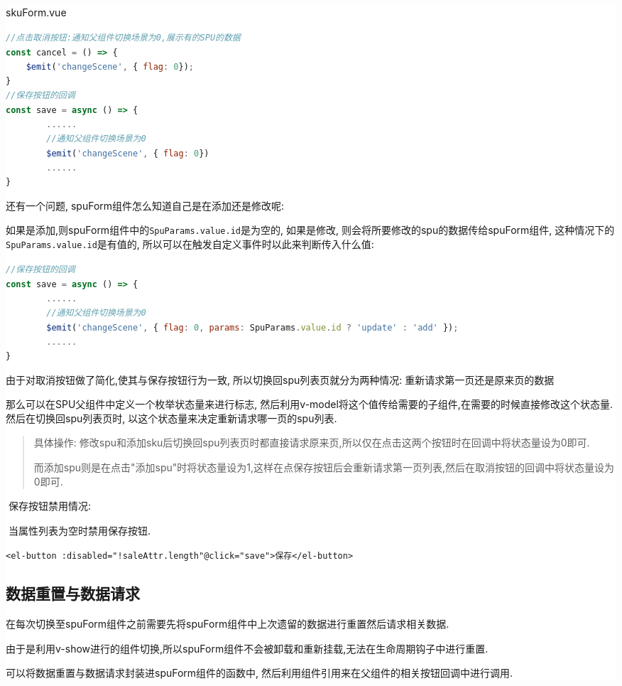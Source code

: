    skuForm.vue

   ```js
   //点击取消按钮:通知父组件切换场景为0,展示有的SPU的数据
   const cancel = () => {
       $emit('changeScene', { flag: 0});
   }
   //保存按钮的回调
   const save = async () => {
           ......
           //通知父组件切换场景为0
           $emit('changeScene', { flag: 0})
           ......
   }
   ```

   还有一个问题, spuForm组件怎么知道自己是在添加还是修改呢:

   如果是添加,则spuForm组件中的`SpuParams.value.id`是为空的, 如果是修改, 则会将所要修改的spu的数据传给spuForm组件, 这种情况下的`SpuParams.value.id`是有值的, 所以可以在触发自定义事件时以此来判断传入什么值:

   ```js
   //保存按钮的回调
   const save = async () => {
           ......
           //通知父组件切换场景为0
           $emit('changeScene', { flag: 0, params: SpuParams.value.id ? 'update' : 'add' });
           ......
   }
   ```

   由于对取消按钮做了简化,使其与保存按钮行为一致, 所以切换回spu列表页就分为两种情况: 重新请求第一页还是原来页的数据

   那么可以在SPU父组件中定义一个枚举状态量来进行标志, 然后利用v-model将这个值传给需要的子组件,在需要的时候直接修改这个状态量.然后在切换回spu列表页时, 以这个状态量来决定重新请求哪一页的spu列表.

   >具体操作: 修改spu和添加sku后切换回spu列表页时都直接请求原来页,所以仅在点击这两个按钮时在回调中将状态量设为0即可.
   >
   >而添加spu则是在点击"添加spu"时将状态量设为1,这样在点保存按钮后会重新请求第一页列表,然后在取消按钮的回调中将状态量设为0即可.


​	保存按钮禁用情况:

​	当属性列表为空时禁用保存按钮.

```vue
<el-button :disabled="!saleAttr.length"@click="save">保存</el-button>
```



## 数据重置与数据请求

在每次切换至spuForm组件之前需要先将spuForm组件中上次遗留的数据进行重置然后请求相关数据.

由于是利用v-show进行的组件切换,所以spuForm组件不会被卸载和重新挂载,无法在生命周期钩子中进行重置.

可以将数据重置与数据请求封装进spuForm组件的函数中, 然后利用组件引用来在父组件的相关按钮回调中进行调用.
